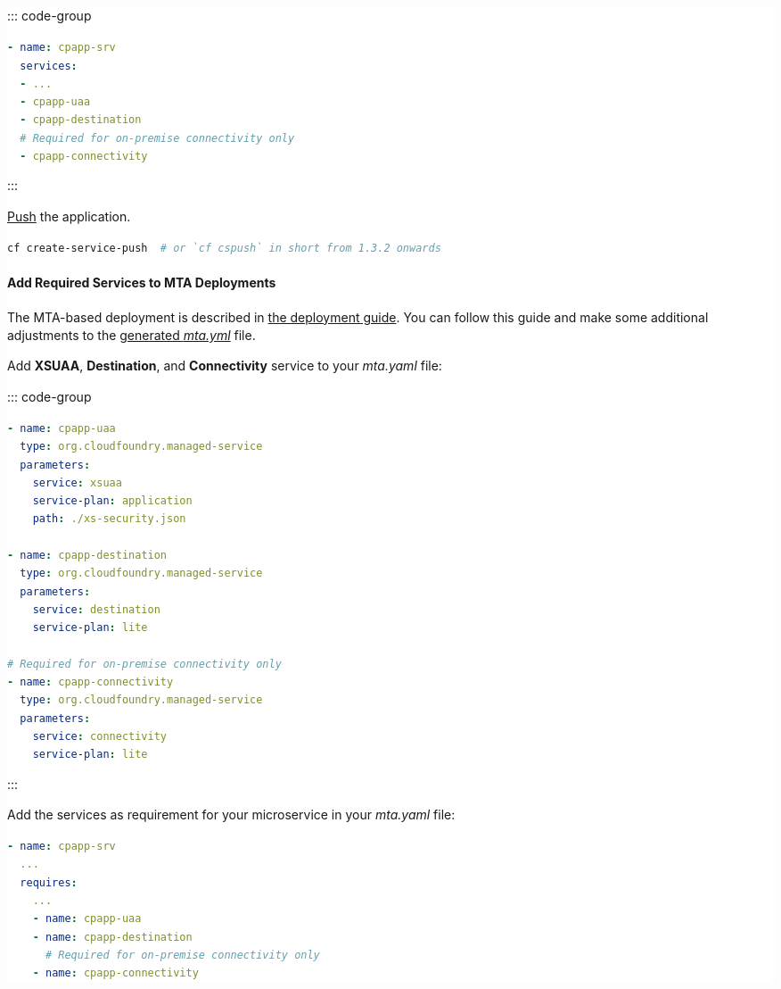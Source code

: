 ::: code-group
```yaml [manifest.yml]
- name: cpapp-srv
  services:
  - ...
  - cpapp-uaa
  - cpapp-destination
  # Required for on-premise connectivity only
  - cpapp-connectivity
```
:::

[Push](../deployment/to-cf#push-the-application) the application.

```bash
cf create-service-push  # or `cf cspush` in short from 1.3.2 onwards
```

#### Add Required Services to MTA Deployments

The MTA-based deployment is described in [the deployment guide](../deployment/). You can follow this guide and make some additional adjustments to the [generated _mta.yml_](../deployment/to-cf#add-mta-yaml) file.

Add **XSUAA**, **Destination**, and **Connectivity** service to your _mta.yaml_ file:

::: code-group
```yaml [mta.yml]
- name: cpapp-uaa
  type: org.cloudfoundry.managed-service
  parameters:
    service: xsuaa
    service-plan: application
    path: ./xs-security.json

- name: cpapp-destination
  type: org.cloudfoundry.managed-service
  parameters:
    service: destination
    service-plan: lite

# Required for on-premise connectivity only
- name: cpapp-connectivity
  type: org.cloudfoundry.managed-service
  parameters:
    service: connectivity
    service-plan: lite
```
:::

Add the services as requirement for your microservice in your _mta.yaml_ file:

```yaml
- name: cpapp-srv
  ...
  requires:
    ...
    - name: cpapp-uaa
    - name: cpapp-destination
      # Required for on-premise connectivity only
    - name: cpapp-connectivity
```
